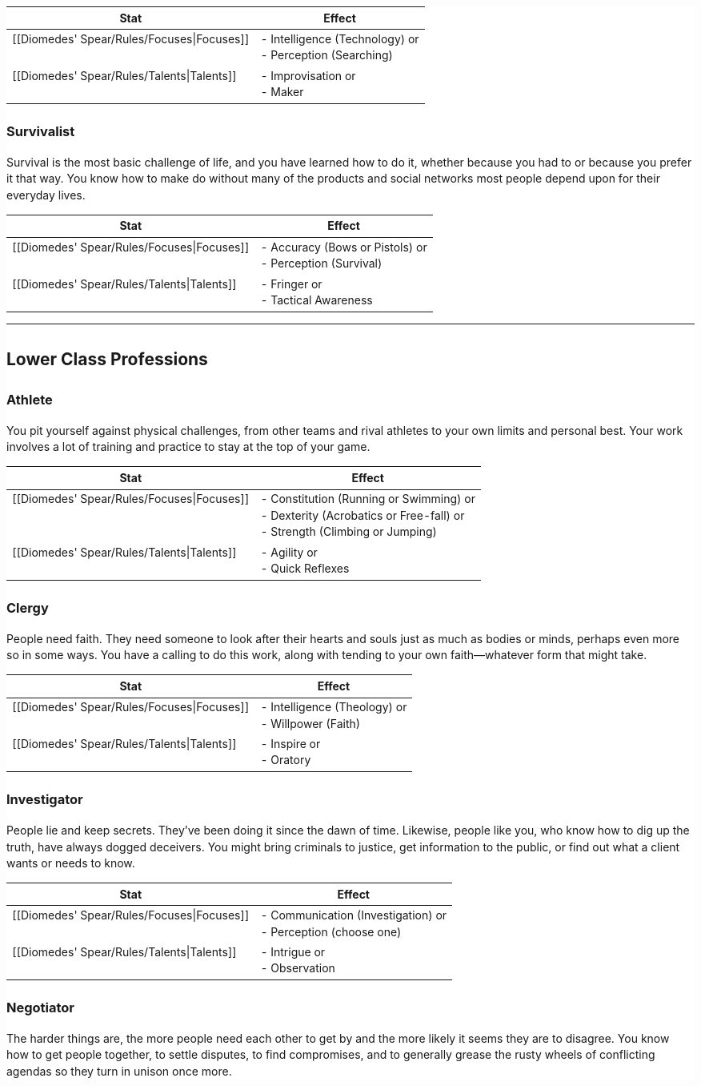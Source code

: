 | Stat        | Effect                                                      |
| ----------- | ----------------------------------------------------------- |
| [[Diomedes' Spear/Rules/Focuses\|Focuses]] | - Intelligence (Technology) or <br>- Perception (Searching) |
| [[Diomedes' Spear/Rules/Talents\|Talents]] | - Improvisation or <br>- Maker                              |
### Survivalist
Survival is the most basic challenge of life, and you have learned how to do it, whether because you had to or because you prefer it that way. You know how to make do without many of the products and social networks most people depend upon for their everyday lives.

| Stat        | Effect                                                      |
| ----------- | ----------------------------------------------------------- |
| [[Diomedes' Spear/Rules/Focuses\|Focuses]] | - Accuracy (Bows or Pistols) or <br>- Perception (Survival) |
| [[Diomedes' Spear/Rules/Talents\|Talents]] | - Fringer or <br>- Tactical Awareness                       |

---
## Lower Class Professions
### Athlete
You pit yourself against physical challenges, from other teams and rival athletes to your own limits and personal best. Your work involves a lot of training and practice to stay at the top of your game.

| Stat        | Effect                                                                                                                   |
| ----------- | ------------------------------------------------------------------------------------------------------------------------ |
| [[Diomedes' Spear/Rules/Focuses\|Focuses]] | - Constitution (Running or Swimming) or<br>- Dexterity (Acrobatics or Free-fall) or <br>- Strength (Climbing or Jumping) |
| [[Diomedes' Spear/Rules/Talents\|Talents]] | - Agility or <br>- Quick Reflexes                                                                                        |
### Clergy
People need faith. They need someone to look after their hearts and souls just as much as bodies or minds, perhaps even more so in some ways. You have a calling to do this work, along with tending to your own faith—whatever form that might take.

| Stat        | Effect                                               |
| ----------- | ---------------------------------------------------- |
| [[Diomedes' Spear/Rules/Focuses\|Focuses]] | - Intelligence (Theology) or <br>- Willpower (Faith) |
| [[Diomedes' Spear/Rules/Talents\|Talents]] | - Inspire or <br>- Oratory                           |
### Investigator
People lie and keep secrets. They’ve been doing it since the dawn of time. Likewise, people like you, who know how to dig up the truth, have always dogged deceivers. You might bring criminals to justice, get information to the public, or find out what a client wants or needs to know.

| Stat        | Effect                                                           |
| ----------- | ---------------------------------------------------------------- |
| [[Diomedes' Spear/Rules/Focuses\|Focuses]] | - Communication (Investigation) or <br>- Perception (choose one) |
| [[Diomedes' Spear/Rules/Talents\|Talents]] | - Intrigue or <br>- Observation                                  |
### Negotiator
The harder things are, the more people need each other to get by and the more likely it seems they are to disagree. You know how to get people together, to settle disputes, to find compromises, and to generally grease the rusty wheels of conflicting agendas so they turn in unison once more.
